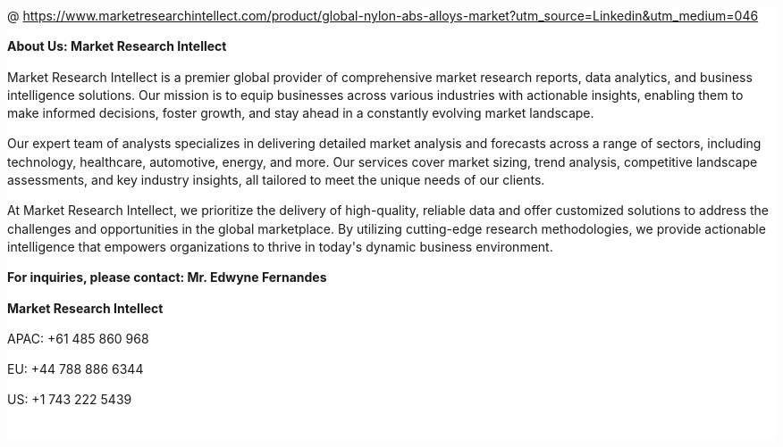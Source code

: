 @</strong>&nbsp;<a href="https://www.marketresearchintellect.com/product/global-nylon-abs-alloys-market?utm_source=Linkedin&utm_medium=046">https://www.marketresearchintellect.com/product/global-nylon-abs-alloys-market?utm_source=Linkedin&utm_medium=046</a></span></p><p><strong>About Us: Market Research Intellect</strong></p><p>Market Research Intellect is a premier global provider of comprehensive market research reports, data analytics, and business intelligence solutions. Our mission is to equip businesses across various industries with actionable insights, enabling them to make informed decisions, foster growth, and stay ahead in a constantly evolving market landscape.</p><p>Our expert team of analysts specializes in delivering detailed market analysis and forecasts across a range of sectors, including technology, healthcare, automotive, energy, and more. Our services cover market sizing, trend analysis, competitive landscape assessments, and key industry insights, all tailored to meet the unique needs of our clients.</p><p>At Market Research Intellect, we prioritize the delivery of high-quality, reliable data and offer customized solutions to address the challenges and opportunities in the global marketplace. By utilizing cutting-edge research methodologies, we provide actionable intelligence that empowers organizations to thrive in today's dynamic business environment.</p><p><strong>For inquiries, please contact: Mr. Edwyne Fernandes</strong></p><p><strong>Market Research Intellect</strong></p><p>APAC: +61 485 860 968</p><p>EU: +44 788 886 6344</p><p>US: +1 743 222 5439</p></div><div class="article-main__content" data-test-id="publishing-text-block">&nbsp;</div>
